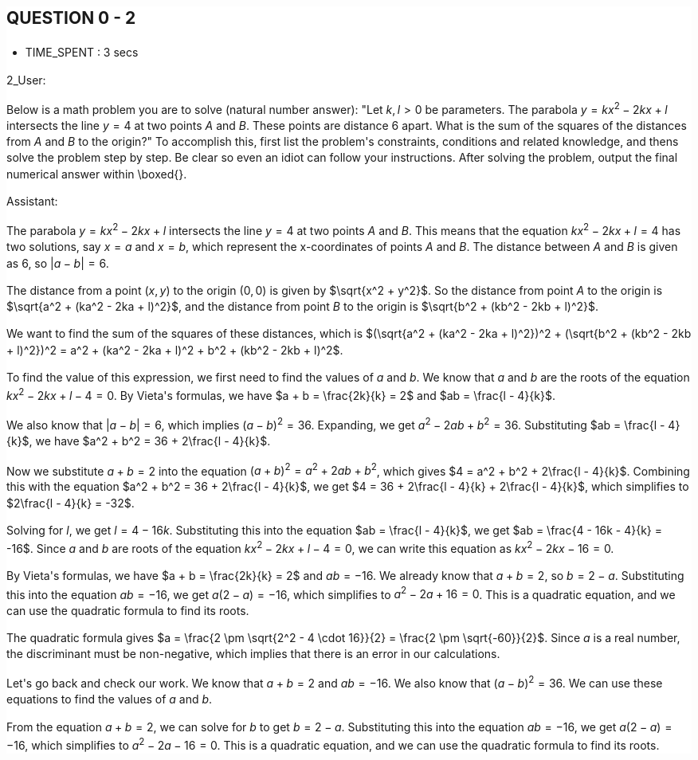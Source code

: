 

## QUESTION 0 - 2 
- TIME_SPENT : 3 secs

2_User:

Below is a math problem you are to solve (natural number answer):
"Let $k, l > 0$ be parameters. The parabola $y = kx^2 - 2kx + l$ intersects the line $y = 4$ at two points $A$ and $B$. These points are distance 6 apart. What is the sum of the squares of the distances from $A$ and $B$ to the origin?"
To accomplish this, first list the problem's constraints, conditions and related knowledge, and thens solve the problem step by step. Be clear so even an idiot can follow your instructions. After solving the problem, output the final numerical answer within \boxed{}.

Assistant:

 The parabola $y = kx^2 - 2kx + l$ intersects the line $y = 4$ at two points $A$ and $B$. This means that the equation $kx^2 - 2kx + l = 4$ has two solutions, say $x = a$ and $x = b$, which represent the x-coordinates of points $A$ and $B$. The distance between $A$ and $B$ is given as 6, so $|a - b| = 6$.

The distance from a point $(x, y)$ to the origin $(0, 0)$ is given by $\sqrt{x^2 + y^2}$. So the distance from point $A$ to the origin is $\sqrt{a^2 + (ka^2 - 2ka + l)^2}$, and the distance from point $B$ to the origin is $\sqrt{b^2 + (kb^2 - 2kb + l)^2}$.

We want to find the sum of the squares of these distances, which is $(\sqrt{a^2 + (ka^2 - 2ka + l)^2})^2 + (\sqrt{b^2 + (kb^2 - 2kb + l)^2})^2 = a^2 + (ka^2 - 2ka + l)^2 + b^2 + (kb^2 - 2kb + l)^2$.

To find the value of this expression, we first need to find the values of $a$ and $b$. We know that $a$ and $b$ are the roots of the equation $kx^2 - 2kx + l - 4 = 0$. By Vieta's formulas, we have $a + b = \frac{2k}{k} = 2$ and $ab = \frac{l - 4}{k}$.

We also know that $|a - b| = 6$, which implies $(a - b)^2 = 36$. Expanding, we get $a^2 - 2ab + b^2 = 36$. Substituting $ab = \frac{l - 4}{k}$, we have $a^2 + b^2 = 36 + 2\frac{l - 4}{k}$.

Now we substitute $a + b = 2$ into the equation $(a + b)^2 = a^2 + 2ab + b^2$, which gives $4 = a^2 + b^2 + 2\frac{l - 4}{k}$. Combining this with the equation $a^2 + b^2 = 36 + 2\frac{l - 4}{k}$, we get $4 = 36 + 2\frac{l - 4}{k} + 2\frac{l - 4}{k}$, which simplifies to $2\frac{l - 4}{k} = -32$.

Solving for $l$, we get $l = 4 - 16k$. Substituting this into the equation $ab = \frac{l - 4}{k}$, we get $ab = \frac{4 - 16k - 4}{k} = -16$. Since $a$ and $b$ are roots of the equation $kx^2 - 2kx + l - 4 = 0$, we can write this equation as $kx^2 - 2kx - 16 = 0$.

By Vieta's formulas, we have $a + b = \frac{2k}{k} = 2$ and $ab = -16$. We already know that $a + b = 2$, so $b = 2 - a$. Substituting this into the equation $ab = -16$, we get $a(2 - a) = -16$, which simplifies to $a^2 - 2a + 16 = 0$. This is a quadratic equation, and we can use the quadratic formula to find its roots.

The quadratic formula gives $a = \frac{2 \pm \sqrt{2^2 - 4 \cdot 16}}{2} = \frac{2 \pm \sqrt{-60}}{2}$. Since $a$ is a real number, the discriminant must be non-negative, which implies that there is an error in our calculations.

Let's go back and check our work. We know that $a + b = 2$ and $ab = -16$. We also know that $(a - b)^2 = 36$. We can use these equations to find the values of $a$ and $b$.

From the equation $a + b = 2$, we can solve for $b$ to get $b = 2 - a$. Substituting this into the equation $ab = -16$, we get $a(2 - a) = -16$, which simplifies to $a^2 - 2a - 16 = 0$. This is a quadratic equation, and we can use the quadratic formula to find its roots.
